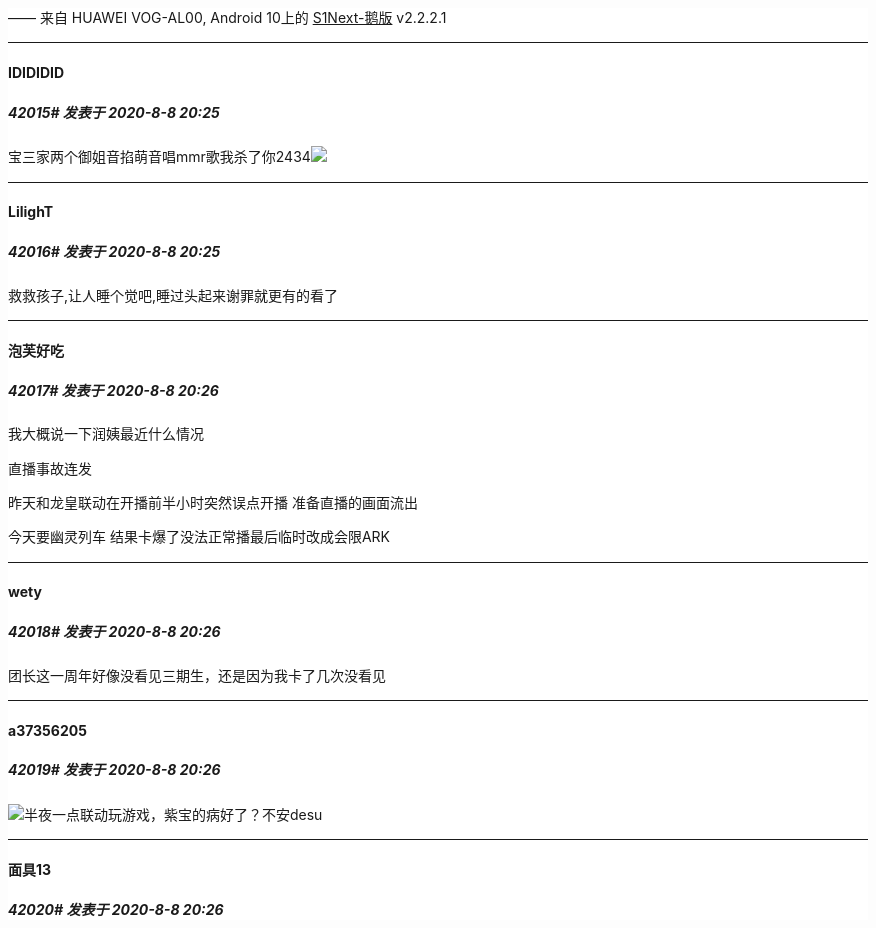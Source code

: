—— 来自 HUAWEI VOG-AL00, Android 10上的 [S1Next-鹅版](https://github.com/ykrank/S1-Next/releases) v2.2.2.1


*****

####  IDIDIDID  
##### 42015#       发表于 2020-8-8 20:25


宝三家两个御姐音掐萌音唱mmr歌我杀了你2434<img src="https://static.saraba1st.com/image/smiley/face2017/135.png" referrerpolicy="no-referrer">


*****

####  LilighT  
##### 42016#       发表于 2020-8-8 20:25


救救孩子,让人睡个觉吧,睡过头起来谢罪就更有的看了


*****

####  泡芙好吃  
##### 42017#       发表于 2020-8-8 20:26


我大概说一下润姨最近什么情况

直播事故连发

昨天和龙皇联动在开播前半小时突然误点开播 准备直播的画面流出

今天要幽灵列车 结果卡爆了没法正常播最后临时改成会限ARK


*****

####  wety  
##### 42018#       发表于 2020-8-8 20:26


团长这一周年好像没看见三期生，还是因为我卡了几次没看见


*****

####  a37356205  
##### 42019#       发表于 2020-8-8 20:26


<img src="https://static.saraba1st.com/image/smiley/face2017/109.png" referrerpolicy="no-referrer">半夜一点联动玩游戏，紫宝的病好了？不安desu


*****

####  面具13  
##### 42020#       发表于 2020-8-8 20:26
